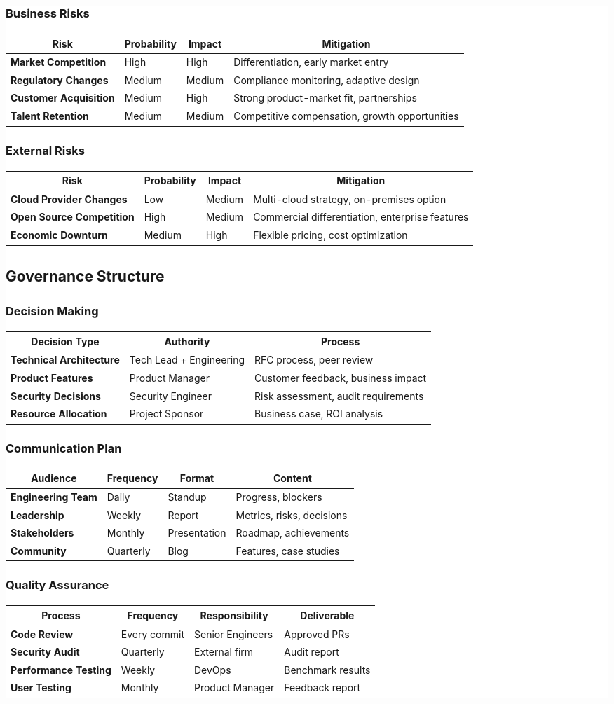 ### Business Risks
| Risk | Probability | Impact | Mitigation |
|------|-------------|---------|------------|
| **Market Competition** | High | High | Differentiation, early market entry |
| **Regulatory Changes** | Medium | Medium | Compliance monitoring, adaptive design |
| **Customer Acquisition** | Medium | High | Strong product-market fit, partnerships |
| **Talent Retention** | Medium | Medium | Competitive compensation, growth opportunities |

### External Risks
| Risk | Probability | Impact | Mitigation |
|------|-------------|---------|------------|
| **Cloud Provider Changes** | Low | Medium | Multi-cloud strategy, on-premises option |
| **Open Source Competition** | High | Medium | Commercial differentiation, enterprise features |
| **Economic Downturn** | Medium | High | Flexible pricing, cost optimization |

## Governance Structure

### Decision Making
| Decision Type | Authority | Process |
|---------------|-----------|---------|
| **Technical Architecture** | Tech Lead + Engineering | RFC process, peer review |
| **Product Features** | Product Manager | Customer feedback, business impact |
| **Security Decisions** | Security Engineer | Risk assessment, audit requirements |
| **Resource Allocation** | Project Sponsor | Business case, ROI analysis |

### Communication Plan
| Audience | Frequency | Format | Content |
|----------|-----------|--------|---------|
| **Engineering Team** | Daily | Standup | Progress, blockers |
| **Leadership** | Weekly | Report | Metrics, risks, decisions |
| **Stakeholders** | Monthly | Presentation | Roadmap, achievements |
| **Community** | Quarterly | Blog | Features, case studies |

### Quality Assurance
| Process | Frequency | Responsibility | Deliverable |
|---------|-----------|----------------|-------------|
| **Code Review** | Every commit | Senior Engineers | Approved PRs |
| **Security Audit** | Quarterly | External firm | Audit report |
| **Performance Testing** | Weekly | DevOps | Benchmark results |
| **User Testing** | Monthly | Product Manager | Feedback report |
